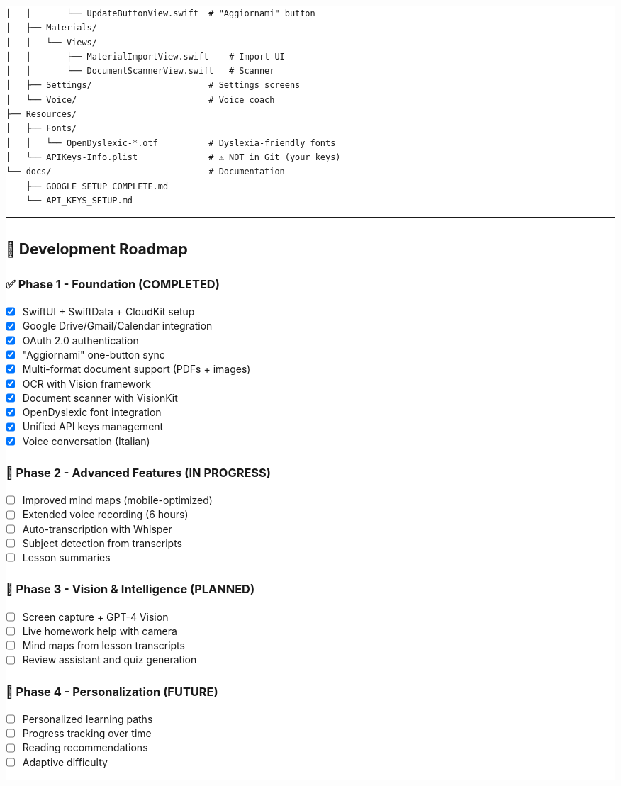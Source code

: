 ```
│   │       └── UpdateButtonView.swift  # "Aggiornami" button
│   ├── Materials/
│   │   └── Views/
│   │       ├── MaterialImportView.swift    # Import UI
│   │       └── DocumentScannerView.swift   # Scanner
│   ├── Settings/                       # Settings screens
│   └── Voice/                          # Voice coach
├── Resources/
│   ├── Fonts/
│   │   └── OpenDyslexic-*.otf          # Dyslexia-friendly fonts
│   └── APIKeys-Info.plist              # ⚠️ NOT in Git (your keys)
└── docs/                               # Documentation
    ├── GOOGLE_SETUP_COMPLETE.md
    └── API_KEYS_SETUP.md
```

---

## 🚀 Development Roadmap

### ✅ Phase 1 - Foundation (COMPLETED)
- [x] SwiftUI + SwiftData + CloudKit setup
- [x] Google Drive/Gmail/Calendar integration
- [x] OAuth 2.0 authentication
- [x] "Aggiornami" one-button sync
- [x] Multi-format document support (PDFs + images)
- [x] OCR with Vision framework
- [x] Document scanner with VisionKit
- [x] OpenDyslexic font integration
- [x] Unified API keys management
- [x] Voice conversation (Italian)

### 🚧 Phase 2 - Advanced Features (IN PROGRESS)
- [ ] Improved mind maps (mobile-optimized)
- [ ] Extended voice recording (6 hours)
- [ ] Auto-transcription with Whisper
- [ ] Subject detection from transcripts
- [ ] Lesson summaries

### 🔮 Phase 3 - Vision & Intelligence (PLANNED)
- [ ] Screen capture + GPT-4 Vision
- [ ] Live homework help with camera
- [ ] Mind maps from lesson transcripts
- [ ] Review assistant and quiz generation

### 🎯 Phase 4 - Personalization (FUTURE)
- [ ] Personalized learning paths
- [ ] Progress tracking over time
- [ ] Reading recommendations
- [ ] Adaptive difficulty

---